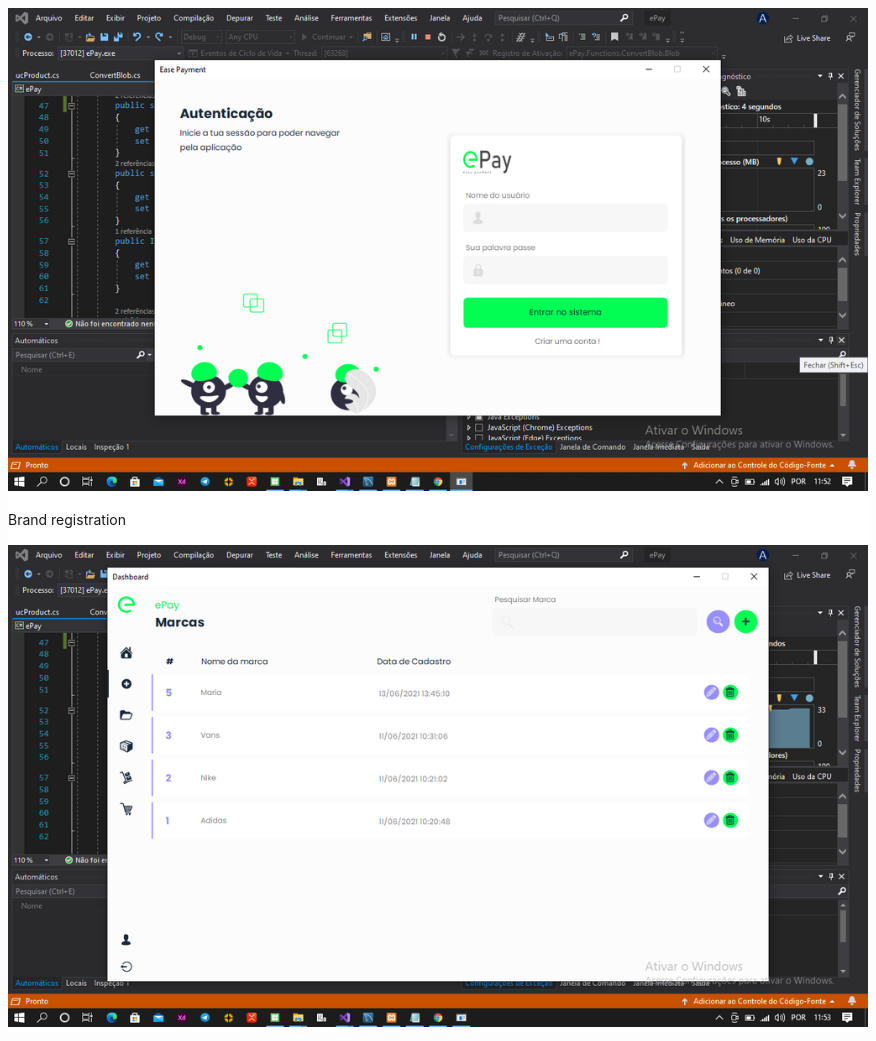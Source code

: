 <img src="./assets/198133234_500063734565074_1678870967397493522_n.jpg" width="2000">

Brand registration

<img src="./assets/198562785_109875841226211_2782709215264981027_n.jpg" width="2000">
